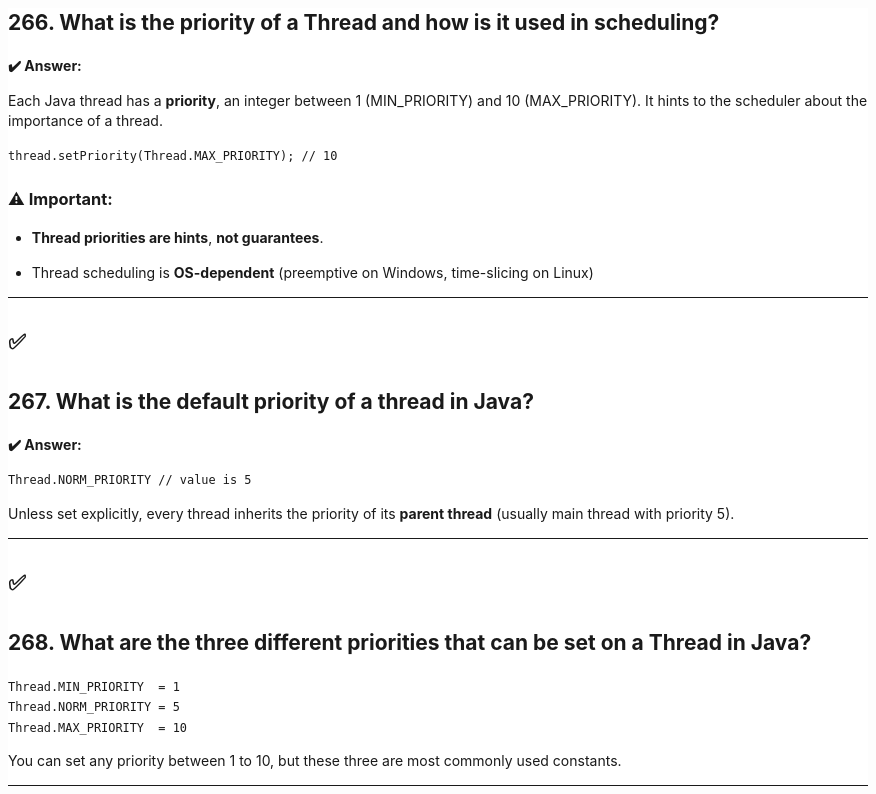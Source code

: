 ## **266. What is the priority of a Thread and how is it used in scheduling?**

  

**✔️ Answer:**

Each Java thread has a **priority**, an integer between 1 (MIN_PRIORITY) and 10 (MAX_PRIORITY). It hints to the scheduler about the importance of a thread.

```
thread.setPriority(Thread.MAX_PRIORITY); // 10
```

### **⚠️ Important:**

- **Thread priorities are hints**, **not guarantees**.
    
- Thread scheduling is **OS-dependent** (preemptive on Windows, time-slicing on Linux)
    

---

## **✅** 

## **267. What is the default priority of a thread in Java?**

  

**✔️ Answer:**

```
Thread.NORM_PRIORITY // value is 5
```

Unless set explicitly, every thread inherits the priority of its **parent thread** (usually main thread with priority 5).

---

## **✅** 

## **268. What are the three different priorities that can be set on a Thread in Java?**

```
Thread.MIN_PRIORITY  = 1
Thread.NORM_PRIORITY = 5
Thread.MAX_PRIORITY  = 10
```

You can set any priority between 1 to 10, but these three are most commonly used constants.

---
